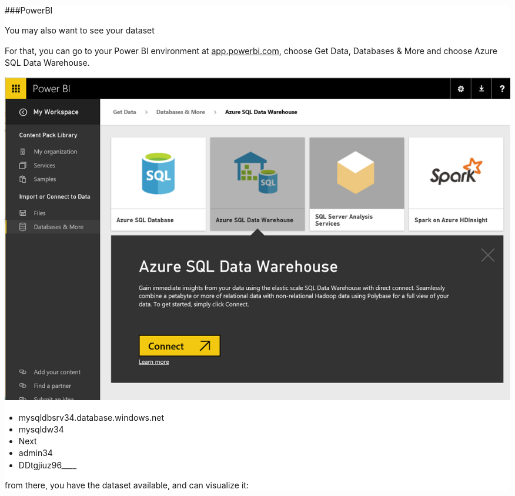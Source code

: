 
###PowerBI

You may also want to see your dataset

For that, you can go to your Power BI environment at [app.powerbi.com](https://app.powerbi.com), choose Get Data, Databases & More and choose Azure SQL Data Warehouse.

![](img/14.png)

- mysqldbsrv34.database.windows.net
- mysqldw34
- Next
- admin34
- DDtgjiuz96____

from there, you have the dataset available, and can visualize it: 
